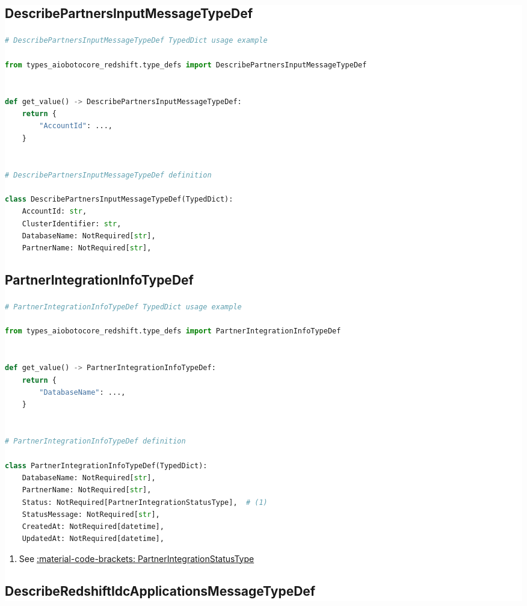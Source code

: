 ## DescribePartnersInputMessageTypeDef

```python
# DescribePartnersInputMessageTypeDef TypedDict usage example

from types_aiobotocore_redshift.type_defs import DescribePartnersInputMessageTypeDef


def get_value() -> DescribePartnersInputMessageTypeDef:
    return {
        "AccountId": ...,
    }


# DescribePartnersInputMessageTypeDef definition

class DescribePartnersInputMessageTypeDef(TypedDict):
    AccountId: str,
    ClusterIdentifier: str,
    DatabaseName: NotRequired[str],
    PartnerName: NotRequired[str],
```

## PartnerIntegrationInfoTypeDef

```python
# PartnerIntegrationInfoTypeDef TypedDict usage example

from types_aiobotocore_redshift.type_defs import PartnerIntegrationInfoTypeDef


def get_value() -> PartnerIntegrationInfoTypeDef:
    return {
        "DatabaseName": ...,
    }


# PartnerIntegrationInfoTypeDef definition

class PartnerIntegrationInfoTypeDef(TypedDict):
    DatabaseName: NotRequired[str],
    PartnerName: NotRequired[str],
    Status: NotRequired[PartnerIntegrationStatusType],  # (1)
    StatusMessage: NotRequired[str],
    CreatedAt: NotRequired[datetime],
    UpdatedAt: NotRequired[datetime],
```

1. See [:material-code-brackets: PartnerIntegrationStatusType](./literals.md#partnerintegrationstatustype) 
## DescribeRedshiftIdcApplicationsMessageTypeDef
